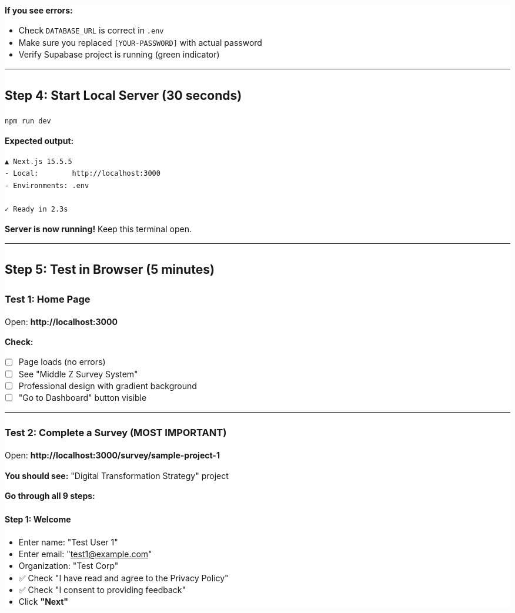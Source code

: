 **If you see errors:**
- Check `DATABASE_URL` is correct in `.env`
- Make sure you replaced `[YOUR-PASSWORD]` with actual password
- Verify Supabase project is running (green indicator)

---

## Step 4: Start Local Server (30 seconds)

```bash
npm run dev
```

**Expected output:**
```
▲ Next.js 15.5.5
- Local:        http://localhost:3000
- Environments: .env

✓ Ready in 2.3s
```

**Server is now running!** Keep this terminal open.

---

## Step 5: Test in Browser (5 minutes)

### Test 1: Home Page

Open: **http://localhost:3000**

**Check:**
- [ ] Page loads (no errors)
- [ ] See "Middle Z Survey System"
- [ ] Professional design with gradient background
- [ ] "Go to Dashboard" button visible

---

### Test 2: Complete a Survey (MOST IMPORTANT)

Open: **http://localhost:3000/survey/sample-project-1**

**You should see:** "Digital Transformation Strategy" project

**Go through all 9 steps:**

#### Step 1: Welcome
- Enter name: "Test User 1"
- Enter email: "test1@example.com"
- Organization: "Test Corp"
- ✅ Check "I have read and agree to the Privacy Policy"
- ✅ Check "I consent to providing feedback"
- Click **"Next"**
